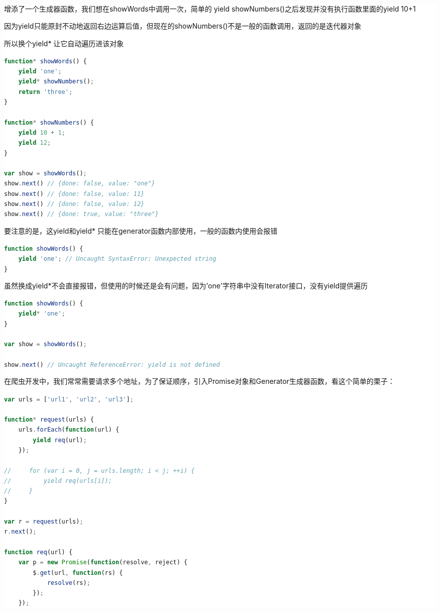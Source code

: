 增添了一个生成器函数，我们想在showWords中调用一次，简单的 yield showNumbers()之后发现并没有执行函数里面的yield 10+1

因为yield只能原封不动地返回右边运算后值，但现在的showNumbers()不是一般的函数调用，返回的是迭代器对象

所以换个yield* 让它自动遍历进该对象

```javascript
function* showWords() {
    yield 'one';
    yield* showNumbers();
    return 'three';
}

function* showNumbers() {
    yield 10 + 1;
    yield 12;
}

var show = showWords();
show.next() // {done: false, value: "one"}
show.next() // {done: false, value: 11}
show.next() // {done: false, value: 12}
show.next() // {done: true, value: "three"}
```

要注意的是，这yield和yield* 只能在generator函数内部使用，一般的函数内使用会报错

```javascript
function showWords() {
    yield 'one'; // Uncaught SyntaxError: Unexpected string
}
```

虽然换成yield*不会直接报错，但使用的时候还是会有问题，因为’one'字符串中没有Iterator接口，没有yield提供遍历

```javascript
function showWords() {
    yield* 'one'; 
}

var show = showWords();

show.next() // Uncaught ReferenceError: yield is not defined
```

在爬虫开发中，我们常常需要请求多个地址，为了保证顺序，引入Promise对象和Generator生成器函数，看这个简单的栗子：

```javascript
var urls = ['url1', 'url2', 'url3'];

function* request(urls) {
    urls.forEach(function(url) {
        yield req(url);
    });

//     for (var i = 0, j = urls.length; i < j; ++i) {
//         yield req(urls[i]);
//     }
}

var r = request(urls);
r.next();

function req(url) {
    var p = new Promise(function(resolve, reject) {
        $.get(url, function(rs) {
            resolve(rs);
        });
    });
```